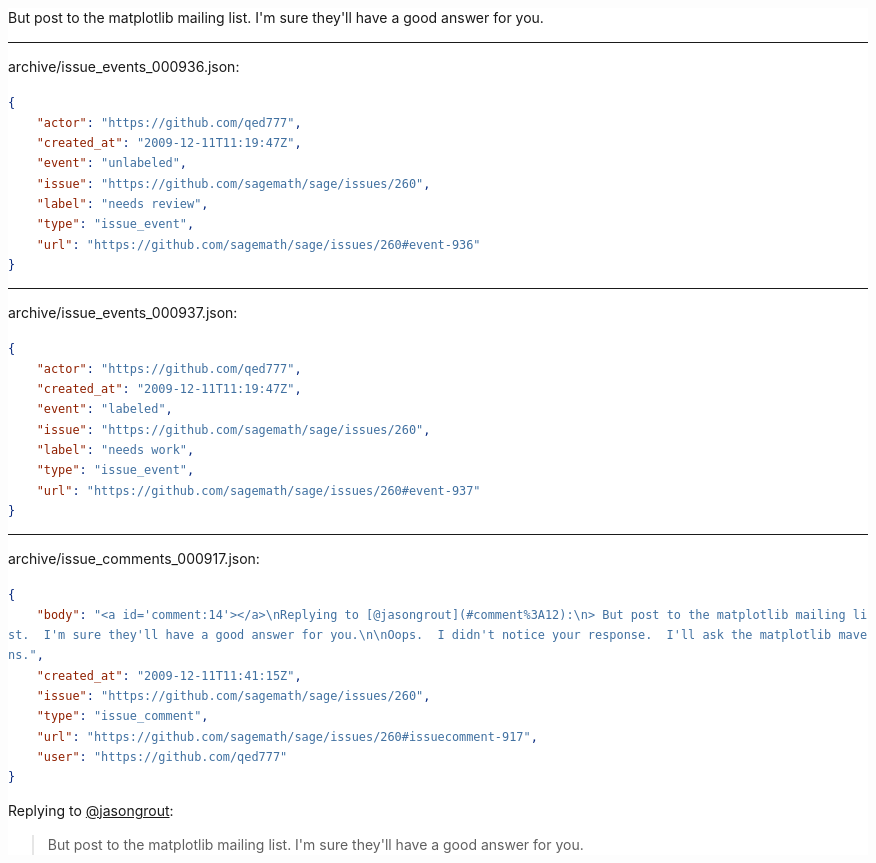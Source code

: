 But post to the matplotlib mailing list.  I'm sure they'll have a good answer for you.



---

archive/issue_events_000936.json:
```json
{
    "actor": "https://github.com/qed777",
    "created_at": "2009-12-11T11:19:47Z",
    "event": "unlabeled",
    "issue": "https://github.com/sagemath/sage/issues/260",
    "label": "needs review",
    "type": "issue_event",
    "url": "https://github.com/sagemath/sage/issues/260#event-936"
}
```



---

archive/issue_events_000937.json:
```json
{
    "actor": "https://github.com/qed777",
    "created_at": "2009-12-11T11:19:47Z",
    "event": "labeled",
    "issue": "https://github.com/sagemath/sage/issues/260",
    "label": "needs work",
    "type": "issue_event",
    "url": "https://github.com/sagemath/sage/issues/260#event-937"
}
```



---

archive/issue_comments_000917.json:
```json
{
    "body": "<a id='comment:14'></a>\nReplying to [@jasongrout](#comment%3A12):\n> But post to the matplotlib mailing list.  I'm sure they'll have a good answer for you.\n\nOops.  I didn't notice your response.  I'll ask the matplotlib mavens.",
    "created_at": "2009-12-11T11:41:15Z",
    "issue": "https://github.com/sagemath/sage/issues/260",
    "type": "issue_comment",
    "url": "https://github.com/sagemath/sage/issues/260#issuecomment-917",
    "user": "https://github.com/qed777"
}
```

<a id='comment:14'></a>
Replying to [@jasongrout](#comment%3A12):
> But post to the matplotlib mailing list.  I'm sure they'll have a good answer for you.
